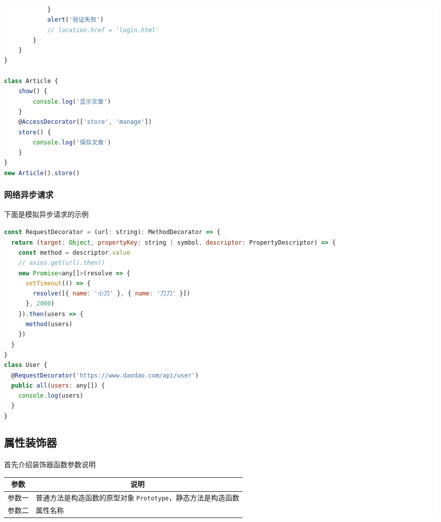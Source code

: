 ```js
            }
            alert('验证失败')
            // location.href = 'login.html'
        }
    }
}

class Article {
    show() {
        console.log('显示文章')
    }
    @AccessDecorator(['store', 'manage'])
    store() {
        console.log('保存文章')
    }
}
new Article().store()
```

### 网络异步请求

下面是模拟异步请求的示例

```js
const RequestDecorator = (url: string): MethodDecorator => {
  return (target: Object, propertyKey: string | symbol, descriptor: PropertyDescriptor) => {
    const method = descriptor.value
    // axios.get(url).then()
    new Promise<any[]>(resolve => {
      setTimeout(() => {
        resolve([{ name: '小刀' }, { name: '刀刀' }])
      }, 2000)
    }).then(users => {
      method(users)
    })
  }
}
class User {
  @RequestDecorator('https://www.daodao.com/api/user')
  public all(users: any[]) {
    console.log(users)
  }
}
```

## 属性装饰器

首先介绍装饰器函数参数说明

| 参数   | 说明                                                       |
| ------ | ---------------------------------------------------------- |
| 参数一 | 普通方法是构造函数的原型对象 `Prototype`，静态方法是构造函数 |
| 参数二 | 属性名称                                                   |
